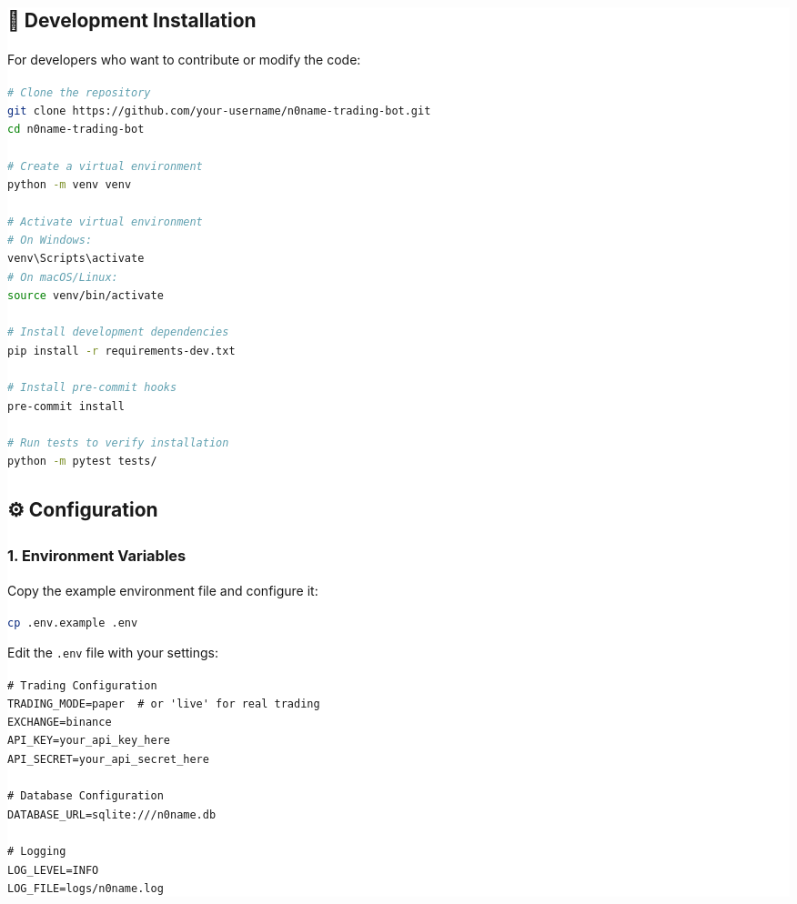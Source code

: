 ## 🔧 Development Installation

For developers who want to contribute or modify the code:

```bash
# Clone the repository
git clone https://github.com/your-username/n0name-trading-bot.git
cd n0name-trading-bot

# Create a virtual environment
python -m venv venv

# Activate virtual environment
# On Windows:
venv\Scripts\activate
# On macOS/Linux:
source venv/bin/activate

# Install development dependencies
pip install -r requirements-dev.txt

# Install pre-commit hooks
pre-commit install

# Run tests to verify installation
python -m pytest tests/
```

## ⚙️ Configuration

### 1. Environment Variables
Copy the example environment file and configure it:

```bash
cp .env.example .env
```

Edit the `.env` file with your settings:
```env
# Trading Configuration
TRADING_MODE=paper  # or 'live' for real trading
EXCHANGE=binance
API_KEY=your_api_key_here
API_SECRET=your_api_secret_here

# Database Configuration
DATABASE_URL=sqlite:///n0name.db

# Logging
LOG_LEVEL=INFO
LOG_FILE=logs/n0name.log
```

